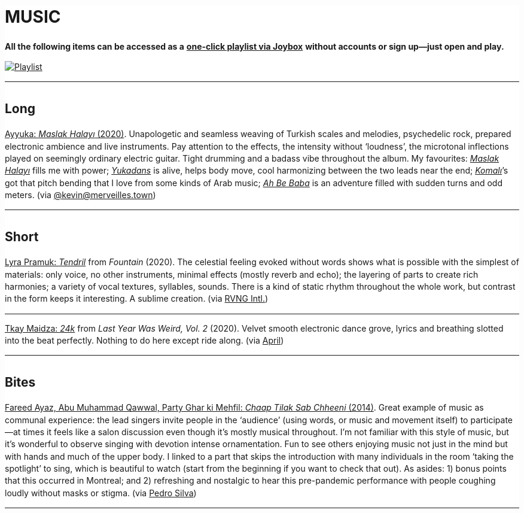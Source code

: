 
# MUSIC

**All the following items can be accessed as a** [**one-click playlist via Joybox**](https://go.rosano.ca/ephemerata-024-music) **without accounts or sign up—just open and play.**

[![Playlist](https://static.rosano.ca/joybox/_JBXPlaylistButton.svg)](https://go.rosano.ca/ephemerata-024-music)

---

## Long

[Ayyuka: _Maslak Halayı_ (2020)](https://ayyuka.bandcamp.com/album/maslak-halay). Unapologetic and seamless weaving of Turkish scales and melodies, psychedelic rock, prepared electronic ambience and live instruments. Pay attention to the effects, the intensity without ‘loudness’, the microtonal inflections played on seemingly ordinary electric guitar. Tight drumming and a badass vibe throughout the album. My favourites: [_Maslak Halayı_](https://ayyuka.bandcamp.com/track/maslak-halay) fills me with power; [_Yukadans_](https://ayyuka.bandcamp.com/track/yukadans) is alive, helps body move, cool harmonizing between the two leads near the end; [_Komalı_](https://ayyuka.bandcamp.com/track/komal)’s got that pitch bending that I love from some kinds of Arab music; [_Ah Be Baba_](https://ayyuka.bandcamp.com/track/ah-be-baba) is an adventure filled with sudden turns and odd meters. (via [@kevin@merveilles.town](https://merveilles.town/@kevin/107197713790959830))

---

## Short

[Lyra Pramuk: _Tendril_](https://lyrapramuk.bandcamp.com/track/tendril) from _Fountain_ (2020). The celestial feeling evoked without words shows what is possible with the simplest of materials: only voice, no other instruments, minimal effects (mostly reverb and echo); the layering of parts to create rich harmonies; a variety of vocal textures, syllables, sounds. There is a kind of static rhythm throughout the whole work, but contrast in the form keeps it interesting. A sublime creation. (via [RVNG Intl.](https://www.nts.live/shows/rvngintl/episodes/rvng-intl-presents-friends-fiends-9th-december-2021))

---

[Tkay Maidza: _24k_](https://www.youtube.com/watch?v=vuK5UUokdFs) from _Last Year Was Weird, Vol. 2_ (2020). Velvet smooth electronic dance grove, lyrics and breathing slotted into the beat perfectly. Nothing to do here except ride along. (via [April](https://twitter.com/flying%5Ffisher/status/1466116139092783108))

---

## Bites

[Fareed Ayaz, Abu Muhammad Qawwal, Party Ghar ki Mehfil: _Chaap Tilak Sab Chheeni_ (2014)](https://www.youtube.com/watch?v=wuxSFZV51W8&t=782s). Great example of music as communal experience: the lead singers invite people in the ‘audience’ (using words, or music and movement itself) to participate—at times it feels like a salon discussion even though it’s mostly musical throughout. I’m not familiar with this style of music, but it’s wonderful to observe singing with devotion intense ornamentation. Fun to see others enjoying music not just in the mind but with hands and much of the upper body. I linked to a part that skips the introduction with many individuals in the room ‘taking the spotlight’ to sing, which is beautiful to watch (start from the beginning if you want to check that out). As asides: 1) bonus points that this occurred in Montreal; and 2) refreshing and nostalgic to hear this pre-pandemic performance with people coughing loudly without masks or stigma. (via [Pedro Silva](https://discord.com/channels/771204239015936031/771207592013594624/918196805223710822))

---